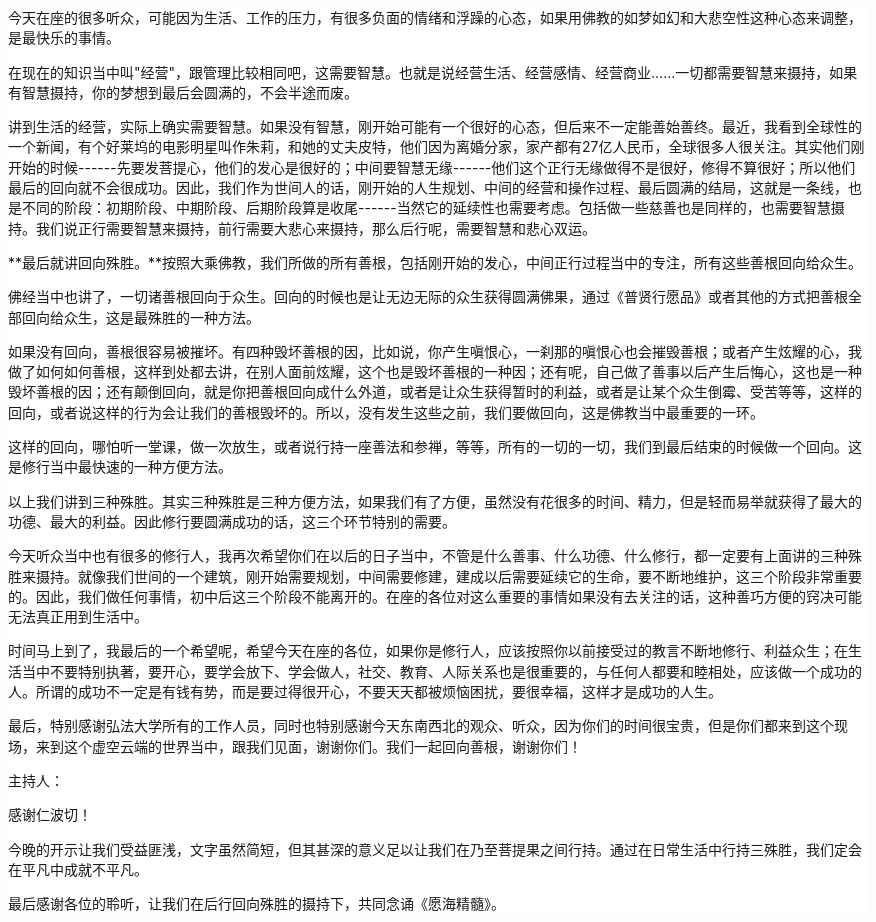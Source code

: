 今天在座的很多听众，可能因为生活、工作的压力，有很多负面的情绪和浮躁的心态，如果用佛教的如梦如幻和大悲空性这种心态来调整，是最快乐的事情。

在现在的知识当中叫"经营"，跟管理比较相同吧，这需要智慧。也就是说经营生活、经营感情、经营商业......一切都需要智慧来摄持，如果有智慧摄持，你的梦想到最后会圆满的，不会半途而废。

讲到生活的经营，实际上确实需要智慧。如果没有智慧，刚开始可能有一个很好的心态，但后来不一定能善始善终。最近，我看到全球性的一个新闻，有个好莱坞的电影明星叫作朱莉，和她的丈夫皮特，他们因为离婚分家，家产都有27亿人民币，全球很多人很关注。其实他们刚开始的时候------先要发菩提心，他们的发心是很好的；中间要智慧无缘------他们这个正行无缘做得不是很好，修得不算很好；所以他们最后的回向就不会很成功。因此，我们作为世间人的话，刚开始的人生规划、中间的经营和操作过程、最后圆满的结局，这就是一条线，也是不同的阶段：初期阶段、中期阶段、后期阶段算是收尾------当然它的延续性也需要考虑。包括做一些慈善也是同样的，也需要智慧摄持。我们说正行需要智慧来摄持，前行需要大悲心来摄持，那么后行呢，需要智慧和悲心双运。

**最后就讲回向殊胜。**按照大乘佛教，我们所做的所有善根，包括刚开始的发心，中间正行过程当中的专注，所有这些善根回向给众生。

佛经当中也讲了，一切诸善根回向于众生。回向的时候也是让无边无际的众生获得圆满佛果，通过《普贤行愿品》或者其他的方式把善根全部回向给众生，这是最殊胜的一种方法。

如果没有回向，善根很容易被摧坏。有四种毁坏善根的因，比如说，你产生嗔恨心，一刹那的嗔恨心也会摧毁善根；或者产生炫耀的心，我做了如何如何善根，这样到处都去讲，在别人面前炫耀，这个也是毁坏善根的一种因；还有呢，自己做了善事以后产生后悔心，这也是一种毁坏善根的因；还有颠倒回向，就是你把善根回向成什么外道，或者是让众生获得暂时的利益，或者是让某个众生倒霉、受苦等等，这样的回向，或者说这样的行为会让我们的善根毁坏的。所以，没有发生这些之前，我们要做回向，这是佛教当中最重要的一环。

这样的回向，哪怕听一堂课，做一次放生，或者说行持一座善法和参禅，等等，所有的一切的一切，我们到最后结束的时候做一个回向。这是修行当中最快速的一种方便方法。

以上我们讲到三种殊胜。其实三种殊胜是三种方便方法，如果我们有了方便，虽然没有花很多的时间、精力，但是轻而易举就获得了最大的功德、最大的利益。因此修行要圆满成功的话，这三个环节特别的需要。

今天听众当中也有很多的修行人，我再次希望你们在以后的日子当中，不管是什么善事、什么功德、什么修行，都一定要有上面讲的三种殊胜来摄持。就像我们世间的一个建筑，刚开始需要规划，中间需要修建，建成以后需要延续它的生命，要不断地维护，这三个阶段非常重要的。因此，我们做任何事情，初中后这三个阶段不能离开的。在座的各位对这么重要的事情如果没有去关注的话，这种善巧方便的窍决可能无法真正用到生活中。

时间马上到了，我最后的一个希望呢，希望今天在座的各位，如果你是修行人，应该按照你以前接受过的教言不断地修行、利益众生；在生活当中不要特别执著，要开心，要学会放下、学会做人，社交、教育、人际关系也是很重要的，与任何人都要和睦相处，应该做一个成功的人。所谓的成功不一定是有钱有势，而是要过得很开心，不要天天都被烦恼困扰，要很幸福，这样才是成功的人生。

最后，特别感谢弘法大学所有的工作人员，同时也特别感谢今天东南西北的观众、听众，因为你们的时间很宝贵，但是你们都来到这个现场，来到这个虚空云端的世界当中，跟我们见面，谢谢你们。我们一起回向善根，谢谢你们！

主持人：

感谢仁波切！

今晚的开示让我们受益匪浅，文字虽然简短，但其甚深的意义足以让我们在乃至菩提果之间行持。通过在日常生活中行持三殊胜，我们定会在平凡中成就不平凡。

最后感谢各位的聆听，让我们在后行回向殊胜的摄持下，共同念诵《愿海精髓》。

